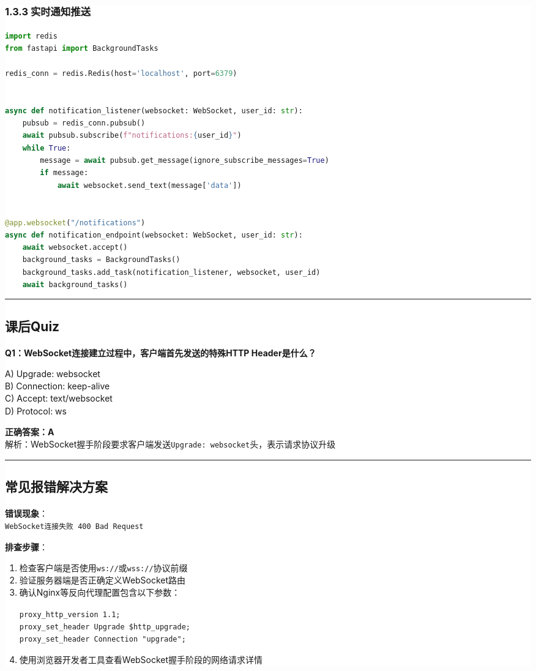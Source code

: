 ### 1.3.3 实时通知推送

```python
import redis
from fastapi import BackgroundTasks

redis_conn = redis.Redis(host='localhost', port=6379)


async def notification_listener(websocket: WebSocket, user_id: str):
    pubsub = redis_conn.pubsub()
    await pubsub.subscribe(f"notifications:{user_id}")
    while True:
        message = await pubsub.get_message(ignore_subscribe_messages=True)
        if message:
            await websocket.send_text(message['data'])


@app.websocket("/notifications")
async def notification_endpoint(websocket: WebSocket, user_id: str):
    await websocket.accept()
    background_tasks = BackgroundTasks()
    background_tasks.add_task(notification_listener, websocket, user_id)
    await background_tasks()
```

---

## 课后Quiz

**Q1：WebSocket连接建立过程中，客户端首先发送的特殊HTTP Header是什么？**

A) Upgrade: websocket  
B) Connection: keep-alive  
C) Accept: text/websocket  
D) Protocol: ws

**正确答案：A**  
解析：WebSocket握手阶段要求客户端发送`Upgrade: websocket`头，表示请求协议升级

---

## 常见报错解决方案

**错误现象**：  
`WebSocket连接失败 400 Bad Request`

**排查步骤**：

1. 检查客户端是否使用`ws://`或`wss://`协议前缀
2. 验证服务器端是否正确定义WebSocket路由
3. 确认Nginx等反向代理配置包含以下参数：
   ```nginx
   proxy_http_version 1.1;
   proxy_set_header Upgrade $http_upgrade;
   proxy_set_header Connection "upgrade";
   ```
4. 使用浏览器开发者工具查看WebSocket握手阶段的网络请求详情

